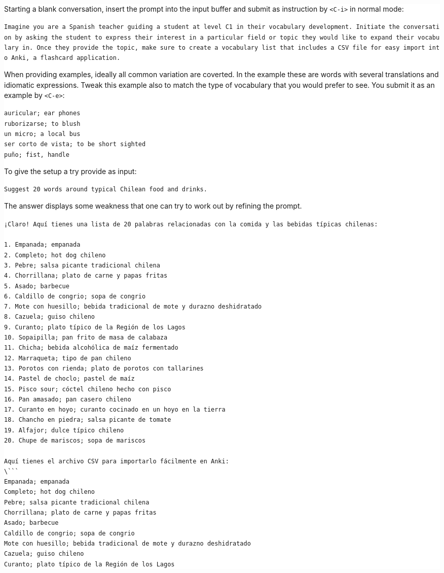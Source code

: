 Starting a blank conversation, insert the prompt into the input buffer and
submit as instruction by `<C-i>` in normal mode:

```
Imagine you are a Spanish teacher guiding a student at level C1 in their vocabulary development. Initiate the conversation by asking the student to express their interest in a particular field or topic they would like to expand their vocabulary in. Once they provide the topic, make sure to create a vocabulary list that includes a CSV file for easy import into Anki, a flashcard application.
```

When providing examples, ideally all common variation are coverted. In the
example these are words with several translations and idiomatic expressions.
Tweak this example also to match the type of vocabulary that you would prefer
to see. You submit it as an example by `<C-e>`:

```
auricular; ear phones
ruborizarse; to blush
un micro; a local bus
ser corto de vista; to be short sighted
puño; fist, handle
```

To give the setup a try provide as input:

```
Suggest 20 words around typical Chilean food and drinks.
```

The answer displays some weakness that one can try to work out by refining the
prompt.

```
¡Claro! Aquí tienes una lista de 20 palabras relacionadas con la comida y las bebidas típicas chilenas:

1. Empanada; empanada
2. Completo; hot dog chileno
3. Pebre; salsa picante tradicional chilena
4. Chorrillana; plato de carne y papas fritas
5. Asado; barbecue
6. Caldillo de congrio; sopa de congrio
7. Mote con huesillo; bebida tradicional de mote y durazno deshidratado
8. Cazuela; guiso chileno
9. Curanto; plato típico de la Región de los Lagos
10. Sopaipilla; pan frito de masa de calabaza
11. Chicha; bebida alcohólica de maíz fermentado
12. Marraqueta; tipo de pan chileno
13. Porotos con rienda; plato de porotos con tallarines
14. Pastel de choclo; pastel de maíz
15. Pisco sour; cóctel chileno hecho con pisco
16. Pan amasado; pan casero chileno
17. Curanto en hoyo; curanto cocinado en un hoyo en la tierra
18. Chancho en piedra; salsa picante de tomate
19. Alfajor; dulce típico chileno
20. Chupe de mariscos; sopa de mariscos

Aquí tienes el archivo CSV para importarlo fácilmente en Anki:
\```
Empanada; empanada
Completo; hot dog chileno
Pebre; salsa picante tradicional chilena
Chorrillana; plato de carne y papas fritas
Asado; barbecue
Caldillo de congrio; sopa de congrio
Mote con huesillo; bebida tradicional de mote y durazno deshidratado
Cazuela; guiso chileno
Curanto; plato típico de la Región de los Lagos
```